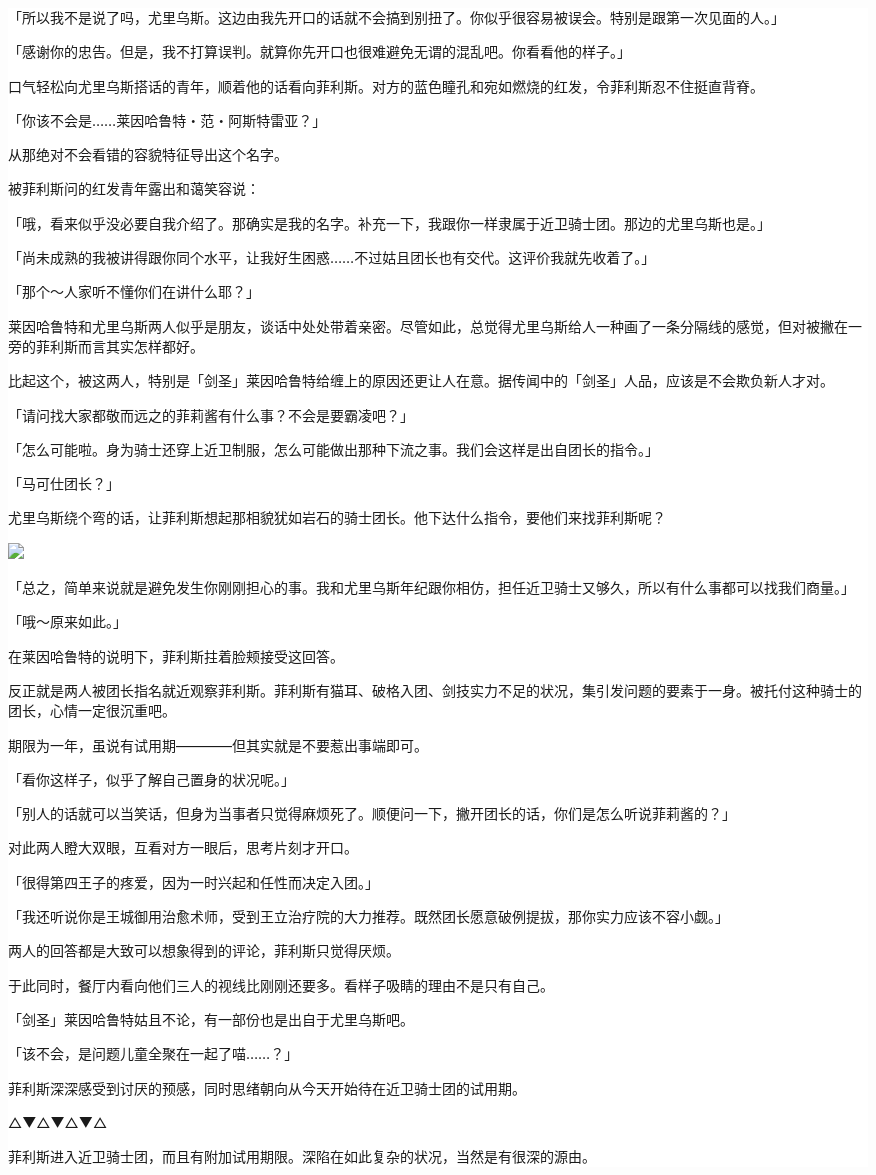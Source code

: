 「所以我不是说了吗，尤里乌斯。这边由我先开口的话就不会搞到别扭了。你似乎很容易被误会。特别是跟第一次见面的人。」

「感谢你的忠告。但是，我不打算误判。就算你先开口也很难避免无谓的混乱吧。你看看他的样子。」

口气轻松向尤里乌斯搭话的青年，顺着他的话看向菲利斯。对方的蓝色瞳孔和宛如燃烧的红发，令菲利斯忍不住挺直背脊。

「你该不会是……莱因哈鲁特・范・阿斯特雷亚？」

从那绝对不会看错的容貌特征导出这个名字。

被菲利斯问的红发青年露出和蔼笑容说：

「哦，看来似乎没必要自我介绍了。那确实是我的名字。补充一下，我跟你一样隶属于近卫骑士团。那边的尤里乌斯也是。」

「尚未成熟的我被讲得跟你同个水平，让我好生困惑……不过姑且团长也有交代。这评价我就先收着了。」

「那个～人家听不懂你们在讲什么耶？」

莱因哈鲁特和尤里乌斯两人似乎是朋友，谈话中处处带着亲密。尽管如此，总觉得尤里乌斯给人一种画了一条分隔线的感觉，但对被撇在一旁的菲利斯而言其实怎样都好。

比起这个，被这两人，特别是「剑圣」莱因哈鲁特给缠上的原因还更让人在意。据传闻中的「剑圣」人品，应该是不会欺负新人才对。

「请问找大家都敬而远之的菲莉酱有什么事？不会是要霸凌吧？」

「怎么可能啦。身为骑士还穿上近卫制服，怎么可能做出那种下流之事。我们会这样是出自团长的指令。」

「马可仕团长？」

尤里乌斯绕个弯的话，让菲利斯想起那相貌犹如岩石的骑士团长。他下达什么指令，要他们来找菲利斯呢？

![](/res/img/article/chapter099/short03/07.jpg)

「总之，简单来说就是避免发生你刚刚担心的事。我和尤里乌斯年纪跟你相仿，担任近卫骑士又够久，所以有什么事都可以找我们商量。」

「哦～原来如此。」

在莱因哈鲁特的说明下，菲利斯拄着脸颊接受这回答。

反正就是两人被团长指名就近观察菲利斯。菲利斯有猫耳、破格入团、剑技实力不足的状况，集引发问题的要素于一身。被托付这种骑士的团长，心情一定很沉重吧。

期限为一年，虽说有试用期————但其实就是不要惹出事端即可。

「看你这样子，似乎了解自己置身的状况呢。」

「别人的话就可以当笑话，但身为当事者只觉得麻烦死了。顺便问一下，撇开团长的话，你们是怎么听说菲莉酱的？」

对此两人瞪大双眼，互看对方一眼后，思考片刻才开口。

「很得第四王子的疼爱，因为一时兴起和任性而决定入团。」

「我还听说你是王城御用治愈术师，受到王立治疗院的大力推荐。既然团长愿意破例提拔，那你实力应该不容小觑。」

两人的回答都是大致可以想象得到的评论，菲利斯只觉得厌烦。

于此同时，餐厅内看向他们三人的视线比刚刚还要多。看样子吸睛的理由不是只有自己。

「剑圣」莱因哈鲁特姑且不论，有一部份也是出自于尤里乌斯吧。

「该不会，是问题儿童全聚在一起了喵……？」

菲利斯深深感受到讨厌的预感，同时思绪朝向从今天开始待在近卫骑士团的试用期。

△▼△▼△▼△

菲利斯进入近卫骑士团，而且有附加试用期限。深陷在如此复杂的状况，当然是有很深的源由。
